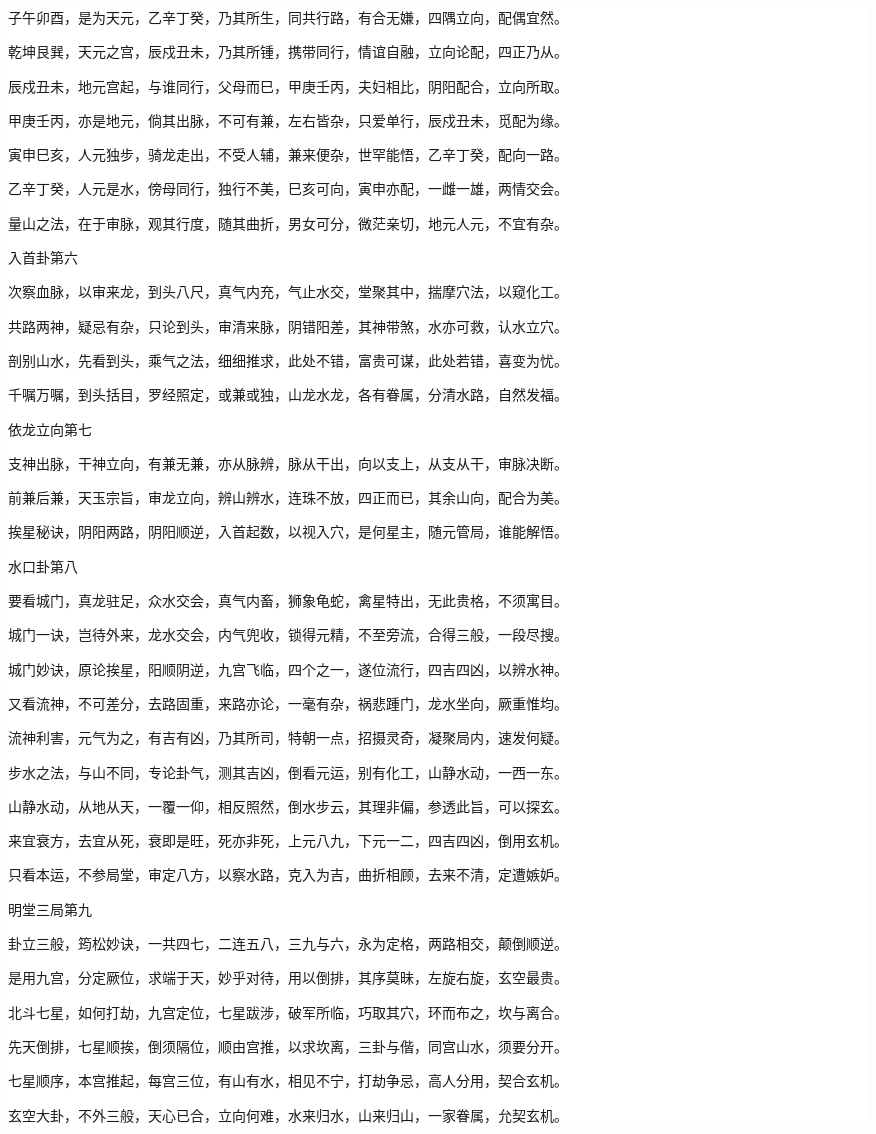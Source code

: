 子午卯酉，是为天元，乙辛丁癸，乃其所生，同共行路，有合无嫌，四隅立向，配偶宜然。  

乾坤艮巽，天元之宫，辰戍丑未，乃其所锺，携带同行，情谊自融，立向论配，四正乃从。  

辰戍丑未，地元宫起，与谁同行，父母而巳，甲庚壬丙，夫妇相比，阴阳配合，立向所取。  

甲庚壬丙，亦是地元，倘其出脉，不可有兼，左右皆杂，只爱单行，辰戍丑未，觅配为缘。  

寅申巳亥，人元独步，骑龙走出，不受人辅，兼来便杂，世罕能悟，乙辛丁癸，配向一路。  

乙辛丁癸，人元是水，傍母同行，独行不美，巳亥可向，寅申亦配，一雌一雄，两情交会。  

量山之法，在于审脉，观其行度，随其曲折，男女可分，微茫亲切，地元人元，不宜有杂。  

入首卦第六  

次察血脉，以审来龙，到头八尺，真气内充，气止水交，堂聚其中，揣摩穴法，以窥化工。  

共路两神，疑忌有杂，只论到头，审清来脉，阴错阳差，其神带煞，水亦可救，认水立穴。  

剖别山水，先看到头，乘气之法，细细推求，此处不错，富贵可谋，此处若错，喜变为忧。  

千嘱万嘱，到头括目，罗经照定，或兼或独，山龙水龙，各有眷属，分清水路，自然发福。  

依龙立向第七  

支神出脉，干神立向，有兼无兼，亦从脉辨，脉从干出，向以支上，从支从干，审脉决断。  

前兼后兼，天玉宗旨，审龙立向，辨山辨水，连珠不放，四正而已，其余山向，配合为美。  

挨星秘诀，阴阳两路，阴阳顺逆，入首起数，以视入穴，是何星主，随元管局，谁能解悟。  

水口卦第八  

要看城门，真龙驻足，众水交会，真气内畜，狮象龟蛇，禽星特出，无此贵格，不须寓目。  

城门一诀，岂待外来，龙水交会，内气兜收，锁得元精，不至旁流，合得三般，一段尽搜。  

城门妙诀，原论挨星，阳顺阴逆，九宫飞临，四个之一，遂位流行，四吉四凶，以辨水神。  

又看流神，不可差分，去路固重，来路亦论，一毫有杂，祸悲踵门，龙水坐向，厥重惟均。  

流神利害，元气为之，有吉有凶，乃其所司，特朝一点，招摄灵奇，凝聚局内，速发何疑。  

步水之法，与山不同，专论卦气，测其吉凶，倒看元运，别有化工，山静水动，一西一东。  

山静水动，从地从天，一覆一仰，相反照然，倒水步云，其理非偏，参透此旨，可以探玄。  

来宜衰方，去宜从死，衰即是旺，死亦非死，上元八九，下元一二，四吉四凶，倒用玄机。  

只看本运，不参局堂，审定八方，以察水路，克入为吉，曲折相顾，去来不清，定遭嫉妒。  

明堂三局第九  

卦立三般，筠松妙诀，一共四七，二连五八，三九与六，永为定格，两路相交，颠倒顺逆。  

是用九宫，分定厥位，求端于天，妙乎对待，用以倒排，其序莫昧，左旋右旋，玄空最贵。  

北斗七星，如何打劫，九宫定位，七星跋涉，破军所临，巧取其穴，环而布之，坎与离合。  

先天倒排，七星顺挨，倒须隔位，顺由宫推，以求坎离，三卦与偕，同宫山水，须要分开。  

七星顺序，本宫推起，每宫三位，有山有水，相见不宁，打劫争忌，高人分用，契合玄机。  

玄空大卦，不外三般，天心已合，立向何难，水来归水，山来归山，一家眷属，允契玄机。  
